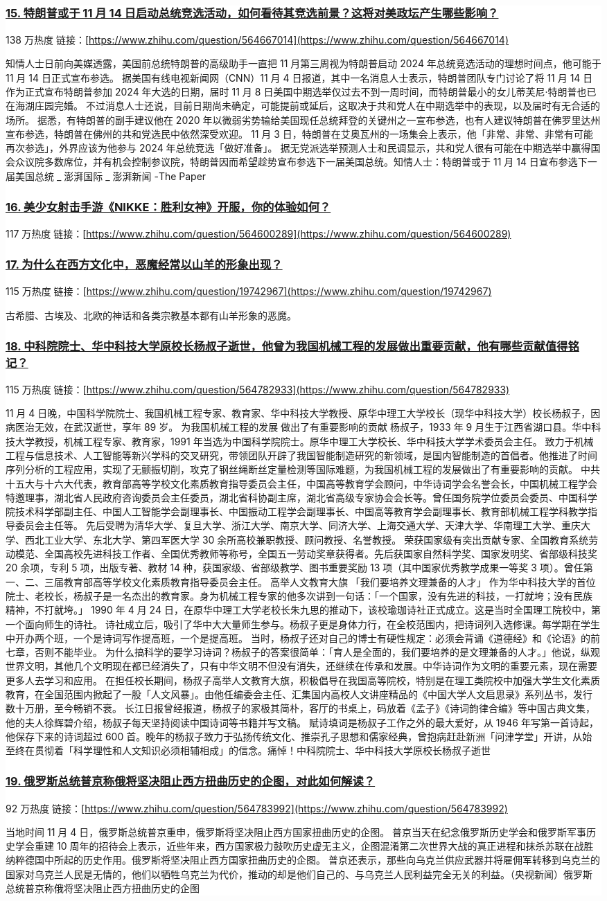 ### [15. 特朗普或于 11 月 14 日启动总统竞选活动，如何看待其竞选前景？这将对美政坛产生哪些影响？](https://www.zhihu.com/question/564667014)
138 万热度 链接：[https://www.zhihu.com/question/564667014](https://www.zhihu.com/question/564667014)

知情人士日前向美媒透露，美国前总统特朗普的高级助手一直把 11 月第三周视为特朗普启动 2024 年总统竞选活动的理想时间点，他可能于 11 月 14 日正式宣布参选。 据美国有线电视新闻网（CNN）11 月 4 日报道，其中一名消息人士表示，特朗普团队专门讨论了将 11 月 14 日作为正式宣布特朗普参加 2024 年大选的日期，届时 11 月 8 日美国中期选举仅过去不到一周时间，而特朗普最小的女儿蒂芙尼·特朗普也已在海湖庄园完婚。 不过消息人士还说，目前日期尚未确定，可能提前或延后，这取决于共和党人在中期选举中的表现，以及届时有无合适的场所。 据悉，有特朗普的副手建议他在 2020 年以微弱劣势输给美国现任总统拜登的关键州之一宣布参选，也有人建议特朗普在佛罗里达州宣布参选，特朗普在佛州的共和党选民中依然深受欢迎。 11 月 3 日，特朗普在艾奥瓦州的一场集会上表示，他「非常、非常、非常有可能再次参选」，外界应该为他参与 2024 年总统竞选「做好准备」。 据无党派选举预测人士和民调显示，共和党人很有可能在中期选举中赢得国会众议院多数席位，并有机会控制参议院，特朗普因而希望趁势宣布参选下一届美国总统。知情人士：特朗普或于 11 月 14 日宣布参选下一届美国总统 _ 澎湃国际 _ 澎湃新闻 -The Paper

### [16. 美少女射击手游《NIKKE：胜利女神》开服，你的体验如何？](https://www.zhihu.com/question/564600289)
117 万热度 链接：[https://www.zhihu.com/question/564600289](https://www.zhihu.com/question/564600289)



### [17. 为什么在西方文化中，恶魔经常以山羊的形象出现？](https://www.zhihu.com/question/19742967)
115 万热度 链接：[https://www.zhihu.com/question/19742967](https://www.zhihu.com/question/19742967)

古希腊、古埃及、北欧的神话和各类宗教基本都有山羊形象的恶魔。

### [18. 中科院院士、华中科技大学原校长杨叔子逝世，他曾为我国机械工程的发展做出重要贡献，他有哪些贡献值得铭记？](https://www.zhihu.com/question/564782933)
115 万热度 链接：[https://www.zhihu.com/question/564782933](https://www.zhihu.com/question/564782933)

11 月 4 日晚，中国科学院院士、我国机械工程专家、教育家、华中科技大学教授、原华中理工大学校长（现华中科技大学）校长杨叔子，因病医治无效，在武汉逝世，享年 89 岁。 为我国机械工程的发展 做出了有重要影响的贡献 杨叔子，1933 年 9 月生于江西省湖口县。华中科技大学教授，机械工程专家、教育家，1991 年当选为中国科学院院士。原华中理工大学校长、华中科技大学学术委员会主任。 致力于机械工程与信息技术、人工智能等新兴学科的交叉研究，带领团队开辟了我国智能制造研究的新领域，是国内智能制造的首倡者。他推进了时间序列分析的工程应用，实现了无颤振切削，攻克了钢丝绳断丝定量检测等国际难题，为我国机械工程的发展做出了有重要影响的贡献。 中共十五大与十六大代表，教育部高等学校文化素质教育指导委员会主任，中国高等教育学会顾问，中华诗词学会名誉会长，中国机械工程学会特邀理事，湖北省人民政府咨询委员会主任委员，湖北省科协副主席，湖北省高级专家协会会长等。曾任国务院学位委员会委员、中国科学院技术科学部副主任、中国人工智能学会副理事长、中国振动工程学会副理事长、中国高等教育学会副理事长、教育部机械工程学科教学指导委员会主任等。 先后受聘为清华大学、复旦大学、浙江大学、南京大学、同济大学、上海交通大学、天津大学、华南理工大学、重庆大学、西北工业大学、东北大学、第四军医大学 30 余所高校兼职教授、顾问教授、名誉教授。 荣获国家级有突出贡献专家、全国教育系统劳动模范、全国高校先进科技工作者、全国优秀教师等称号，全国五一劳动奖章获得者。先后获国家自然科学奖、国家发明奖、省部级科技奖 20 余项，专利 5 项，出版专著、教材 14 种，获国家级、省部级教学、图书重要奖励 13 项（其中国家优秀教学成果一等奖 3 项）。曾任第一、二、三届教育部高等学校文化素质教育指导委员会主任。 高举人文教育大旗 「我们要培养文理兼备的人才」 作为华中科技大学的首位院士、老校长，杨叔子是一名杰出的教育家。身为机械工程专家的他多次讲到一句话：「一个国家，没有先进的科技，一打就垮；没有民族精神，不打就垮。」 1990 年 4 月 24 日，在原华中理工大学老校长朱九思的推动下，该校瑜珈诗社正式成立。这是当时全国理工院校中，第一个面向师生的诗社。 诗社成立后，吸引了华中大大量师生参与。杨叔子更是身体力行，在全校范围内，把诗词列入选修课。每学期在学生中开办两个班，一个是诗词写作提高班，一个是提高班。 当时，杨叔子还对自己的博士有硬性规定：必须会背诵《道德经》和《论语》的前七章，否则不能毕业。 为什么搞科学的要学习诗词？杨叔子的答案很简单：「育人是全面的，我们要培养的是文理兼备的人才。」他说，纵观世界文明，其他几个文明现在都已经消失了，只有中华文明不但没有消失，还继续在传承和发展。中华诗词作为文明的重要元素，现在需要更多人去学习和应用。 在担任校长期间，杨叔子高举人文教育大旗，积极倡导在我国高等院校，特别是在理工类院校中加强大学生文化素质教育，在全国范围内掀起了一股「人文风暴」。由他任编委会主任、汇集国内高校人文讲座精品的《中国大学人文启思录》系列丛书，发行数十万册，至今畅销不衰。 长江日报曾经报道，杨叔子的家极其简朴，客厅的书桌上，码放着《孟子》《诗词韵律合编》等中国古典文集，他的夫人徐辉碧介绍，杨叔子每天坚持阅读中国诗词等书籍并写文稿。 赋诗填词是杨叔子工作之外的最大爱好，从 1946 年写第一首诗起，他保存下来的诗词超过 600 首。晚年的杨叔子致力于弘扬传统文化、推崇孔子思想和儒家经典，曾抱病赶赴新洲「问津学堂」开讲，从始至终在贯彻着「科学理性和人文知识必须相辅相成」的信念。痛悼！中科院院士、华中科技大学原校长杨叔子逝世

### [19. 俄罗斯总统普京称俄将坚决阻止西方扭曲历史的企图，对此如何解读？](https://www.zhihu.com/question/564783992)
92 万热度 链接：[https://www.zhihu.com/question/564783992](https://www.zhihu.com/question/564783992)

当地时间 11 月 4 日，俄罗斯总统普京重申，俄罗斯将坚决阻止西方国家扭曲历史的企图。 普京当天在纪念俄罗斯历史学会和俄罗斯军事历史学会重建 10 周年的招待会上表示，近些年来，西方国家极力鼓吹历史虚无主义，企图混淆第二次世界大战的真正进程和抹杀苏联在战胜纳粹德国中所起的历史作用。俄罗斯将坚决阻止西方国家扭曲历史的企图。 普京还表示，那些向乌克兰供应武器并将雇佣军转移到乌克兰的国家对乌克兰人民是无情的，他们以牺牲乌克兰为代价，推动的却是他们自己的、与乌克兰人民利益完全无关的利益。（央视新闻）俄罗斯总统普京称俄将坚决阻止西方扭曲历史的企图
